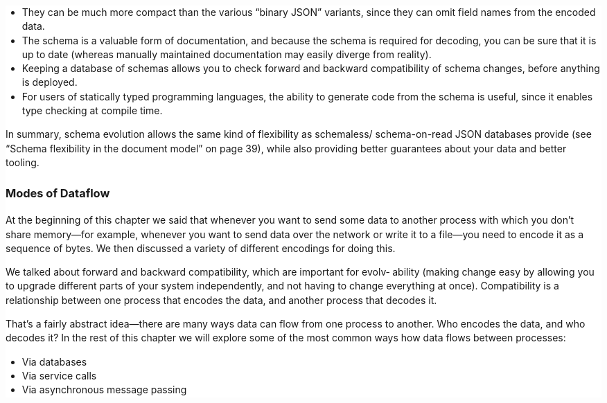 - They can be much more compact than the various “binary JSON” variants, since they can omit field names from the encoded data.
- The schema is a valuable form of documentation, and because the schema is required for decoding, you can be sure that it is up to date (whereas manually maintained documentation may easily diverge from reality).
-  Keeping a database of schemas allows you to check forward and backward compatibility of schema changes, before anything is deployed.
-  For users of statically typed programming languages, the ability to generate code from the schema is useful, since it enables type checking at compile time.

In summary, schema evolution allows the same kind of flexibility as schemaless/ schema-on-read JSON databases provide (see “Schema flexibility in the document model” on page 39), while also providing better guarantees about your data and better tooling.

### Modes of Dataflow

At the beginning of this chapter we said that whenever you want to send some data to another process with which you don’t share memory—for example, whenever you want to send data over the network or write it to a file—you need to encode it as a sequence of bytes. We then discussed a variety of different encodings for doing this.

We talked about forward and backward compatibility, which are important for evolv‐ ability (making change easy by allowing you to upgrade different parts of your system independently, and not having to change everything at once). Compatibility is a relationship between one process that encodes the data, and another process that decodes it.

That’s a fairly abstract idea—there are many ways data can flow from one process to another. Who encodes the data, and who decodes it? In the rest of this chapter we will explore some of the most common ways how data flows between processes:

- Via databases
- Via service calls
- Via asynchronous message passing